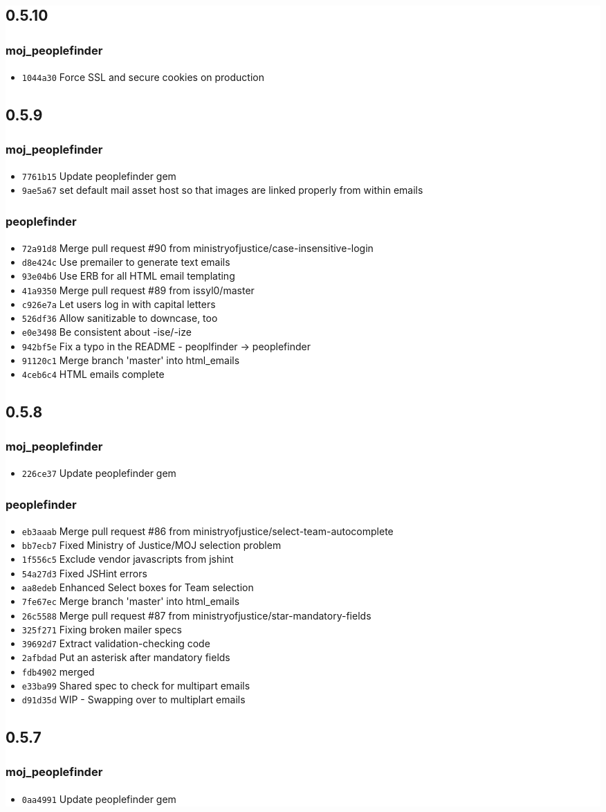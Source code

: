 ## 0.5.10

### moj_peoplefinder
* `1044a30` Force SSL and secure cookies on production

## 0.5.9

### moj_peoplefinder
* `7761b15` Update peoplefinder gem
* `9ae5a67` set default mail asset host so that images are linked properly from within emails

### peoplefinder
* `72a91d8` Merge pull request #90 from ministryofjustice/case-insensitive-login
* `d8e424c` Use premailer to generate text emails
* `93e04b6` Use ERB for all HTML email templating
* `41a9350` Merge pull request #89 from issyl0/master
* `c926e7a` Let users log in with capital letters
* `526df36` Allow sanitizable to downcase, too
* `e0e3498` Be consistent about -ise/-ize
* `942bf5e` Fix a typo in the README - peoplfinder -> peoplefinder
* `91120c1` Merge branch 'master' into html_emails
* `4ceb6c4` HTML emails complete

## 0.5.8

### moj_peoplefinder
* `226ce37` Update peoplefinder gem

### peoplefinder
* `eb3aaab` Merge pull request #86 from ministryofjustice/select-team-autocomplete
* `bb7ecb7` Fixed Ministry of Justice/MOJ selection problem
* `1f556c5` Exclude vendor javascripts from jshint
* `54a27d3` Fixed JSHint errors
* `aa8edeb` Enhanced Select boxes for Team selection
* `7fe67ec` Merge branch 'master' into html_emails
* `26c5588` Merge pull request #87 from ministryofjustice/star-mandatory-fields
* `325f271` Fixing broken mailer specs
* `39692d7` Extract validation-checking code
* `2afbdad` Put an asterisk after mandatory fields
* `fdb4902` merged
* `e33ba99` Shared spec to check for multipart emails
* `d91d35d` WIP - Swapping over to multiplart emails

## 0.5.7

### moj_peoplefinder
* `0aa4991` Update peoplefinder gem
